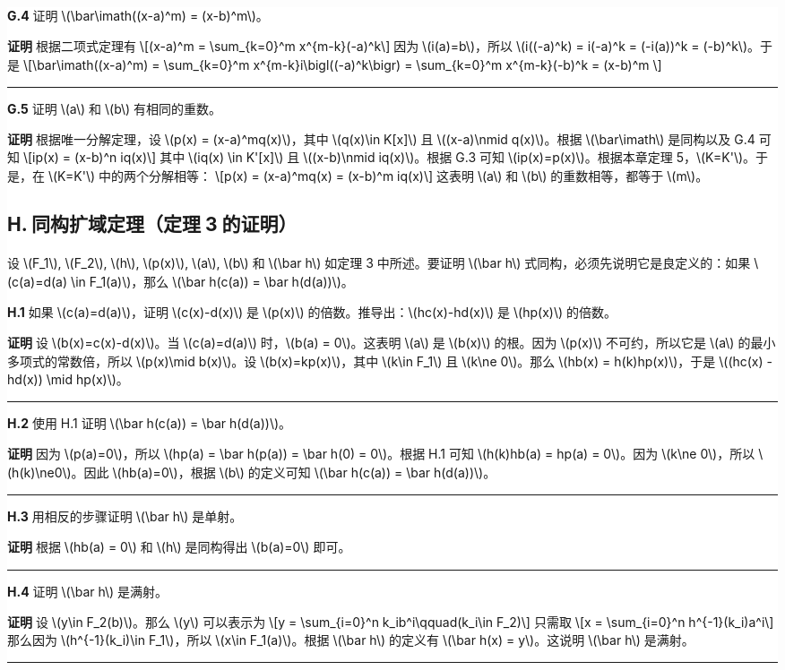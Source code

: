 
__G.4__ 证明 \\(\bar\imath((x-a)^m) = (x-b)^m\\)。

**证明** 根据二项式定理有
\\[(x-a)^m = \sum_{k=0}^m x^{m-k}(-a)^k\\]
因为 \\(i(a)=b\\)，所以 \\(i((-a)^k) = i(-a)^k = (-i(a))^k = (-b)^k\\)。于是
\\[\bar\imath((x-a)^m) = \sum_{k=0}^m x^{m-k}i\bigl((-a)^k\bigr) = \sum_{k=0}^m x^{m-k}(-b)^k = (x-b)^m \\]

---

__G.5__ 证明 \\(a\\) 和 \\(b\\) 有相同的重数。

**证明** 根据唯一分解定理，设 \\(p(x) = (x-a)^mq(x)\\)，其中 \\(q(x)\in K[x]\\) 且 \\((x-a)\nmid q(x)\\)。根据 \\(\bar\imath\\) 是同构以及 G.4 可知
\\[ip(x) = (x-b)^n iq(x)\\]
其中 \\(iq(x) \in K'[x]\\) 且 \\((x-b)\nmid iq(x)\\)。根据 G.3 可知 \\(ip(x)=p(x)\\)。根据本章定理 5，\\(K=K'\\)。于是，在 \\(K=K'\\) 中的两个分解相等：
\\[p(x) = (x-a)^mq(x) = (x-b)^m iq(x)\\]
这表明 \\(a\\) 和 \\(b\\) 的重数相等，都等于 \\(m\\)。

## H. 同构扩域定理（定理 3 的证明）

设 \\(F_1\\), \\(F_2\\), \\(h\\), \\(p(x)\\), \\(a\\), \\(b\\) 和 \\(\bar h\\) 如定理 3 中所述。要证明 \\(\bar h\\) 式同构，必须先说明它是良定义的：如果 \\(c(a)=d(a) \in F_1(a)\\)，那么 \\(\bar h(c(a)) = \bar h(d(a))\\)。

__H.1__ 如果 \\(c(a)=d(a)\\)，证明 \\(c(x)-d(x)\\) 是 \\(p(x)\\) 的倍数。推导出：\\(hc(x)-hd(x)\\) 是 \\(hp(x)\\) 的倍数。

**证明** 设 \\(b(x)=c(x)-d(x)\\)。当 \\(c(a)=d(a)\\) 时，\\(b(a) = 0\\)。这表明 \\(a\\) 是 \\(b(x)\\) 的根。因为 \\(p(x)\\) 不可约，所以它是 \\(a\\) 的最小多项式的常数倍，所以 \\(p(x)\mid b(x)\\)。设 \\(b(x)=kp(x)\\)，其中 \\(k\in F_1\\) 且 \\(k\ne 0\\)。那么 \\(hb(x) = h(k)hp(x)\\)，于是 \\((hc(x) - hd(x)) \mid hp(x)\\)。

---

__H.2__ 使用 H.1 证明 \\(\bar h(c(a)) = \bar h(d(a))\\)。

**证明** 因为 \\(p(a)=0\\)，所以 \\(hp(a) = \bar h(p(a)) = \bar h(0) = 0\\)。根据 H.1 可知 \\(h(k)hb(a) = hp(a) = 0\\)。因为 \\(k\ne 0\\)，所以 \\(h(k)\ne0\\)。因此 \\(hb(a)=0\\)，根据 \\(b\\) 的定义可知 \\(\bar h(c(a)) = \bar h(d(a))\\)。

---

__H.3__ 用相反的步骤证明 \\(\bar h\\) 是单射。

**证明** 根据 \\(hb(a) = 0\\) 和 \\(h\\) 是同构得出 \\(b(a)=0\\) 即可。

---

__H.4__ 证明 \\(\bar h\\) 是满射。

**证明** 设 \\(y\in F_2(b)\\)。那么 \\(y\\) 可以表示为
\\[y = \sum_{i=0}^n k_ib^i\qquad(k_i\in F_2)\\]
只需取
\\[x = \sum_{i=0}^n h^{-1}(k_i)a^i\\]
那么因为 \\(h^{-1}(k_i)\in F_1\\)，所以 \\(x\in F_1(a)\\)。根据 \\(\bar h\\) 的定义有 \\(\bar h(x) = y\\)。这说明 \\(\bar h\\) 是满射。

---